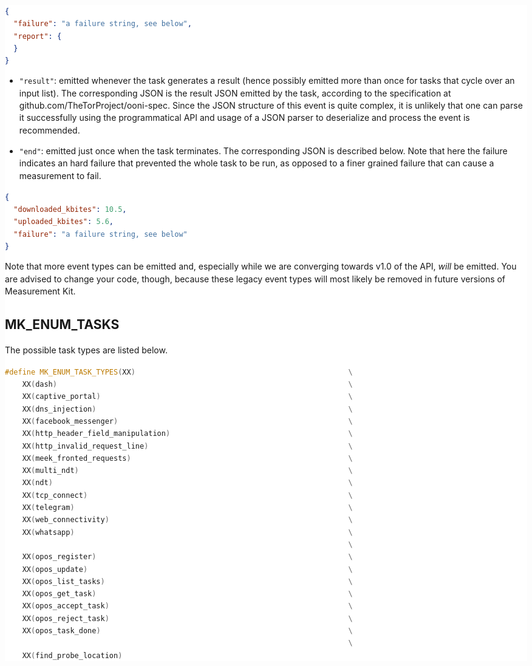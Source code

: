 ```JSON
{
  "failure": "a failure string, see below",
  "report": {
  }
}
```

- `"result"`: emitted whenever the task generates a result (hence possibly
  emitted more than once for tasks that cycle over an input list). The
  corresponding JSON is the result JSON emitted by the task, according to
  the specification at github.com/TheTorProject/ooni-spec. Since the JSON
  structure of this event is quite complex, it is unlikely that one can
  parse it successfully using the programmatical API and usage of a JSON
  parser to deserialize and process the event is recommended.

- `"end"`: emitted just once when the task terminates. The corresponding
  JSON is described below. Note that here the failure indicates an hard
  failure that prevented the whole task to be run, as opposed to a finer
  grained failure that can cause a measurement to fail.

```JSON
{
  "downloaded_kbites": 10.5,
  "uploaded_kbites": 5.6,
  "failure": "a failure string, see below"
}
```

Note that more event types can be emitted and, especially while we are
converging towards v1.0 of the API, _will_ be emitted. You are advised to
change your code, though, because these legacy event types will most
likely be removed in future versions of Measurement Kit.

## MK_ENUM_TASKS

The possible task types are listed below.

```C++
#define MK_ENUM_TASK_TYPES(XX)                                                 \
    XX(dash)                                                                   \
    XX(captive_portal)                                                         \
    XX(dns_injection)                                                          \
    XX(facebook_messenger)                                                     \
    XX(http_header_field_manipulation)                                         \
    XX(http_invalid_request_line)                                              \
    XX(meek_fronted_requests)                                                  \
    XX(multi_ndt)                                                              \
    XX(ndt)                                                                    \
    XX(tcp_connect)                                                            \
    XX(telegram)                                                               \
    XX(web_connectivity)                                                       \
    XX(whatsapp)                                                               \
                                                                               \
    XX(opos_register)                                                          \
    XX(opos_update)                                                            \
    XX(opos_list_tasks)                                                        \
    XX(opos_get_task)                                                          \
    XX(opos_accept_task)                                                       \
    XX(opos_reject_task)                                                       \
    XX(opos_task_done)                                                         \
                                                                               \
    XX(find_probe_location)

```
